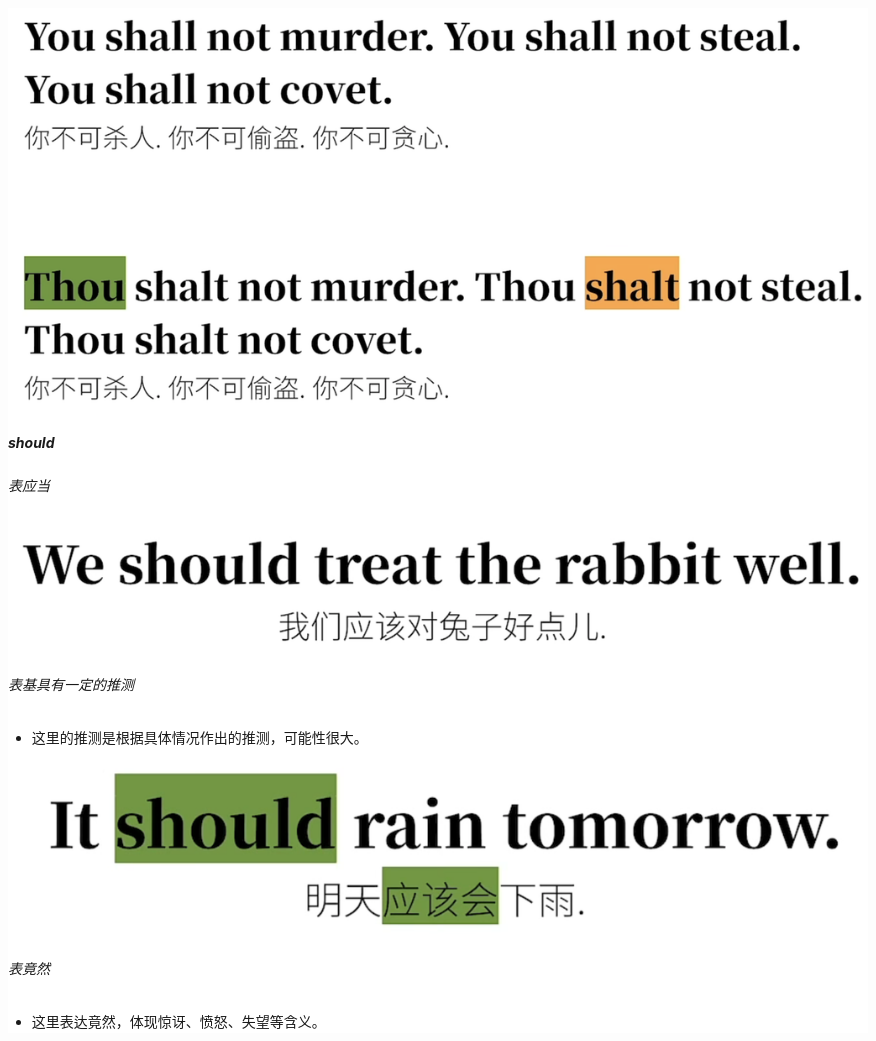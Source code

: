 ![](image/Pasted%20image%2020220713141126.png)

##### should

###### 表应当

![](image/Pasted%20image%2020220716163039.png)

###### 表基具有一定的推测

- 这里的推测是根据具体情况作出的推测，可能性很大。

![](image/Pasted%20image%2020220716163122.png)

###### 表竟然

- 这里表达竟然，体现惊讶、愤怒、失望等含义。
